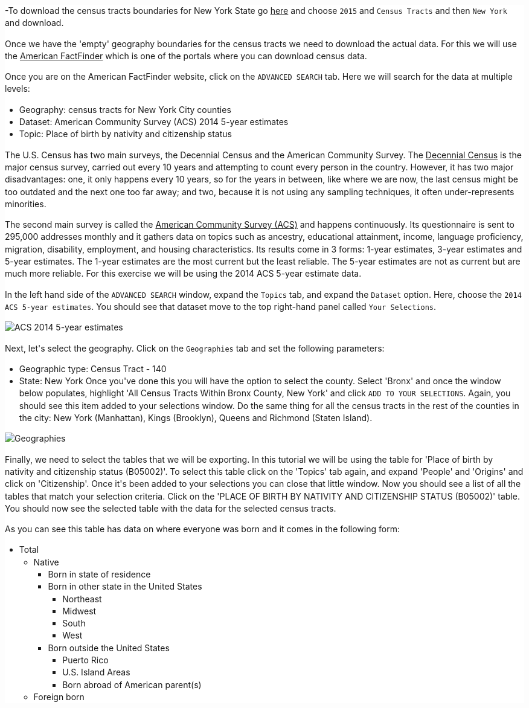 -To download the census tracts boundaries for New York State go [here](https://www.census.gov/cgi-bin/geo/shapefiles/index.php) and choose `2015` and `Census Tracts` and then `New York` and download.

Once we have the 'empty' geography boundaries for the census tracts we need to download the actual data. For this we will use the [American FactFinder](http://factfinder.census.gov/faces/nav/jsf/pages/index.xhtml) which is one of the portals where you can download census data.

Once you are on the American FactFinder website, click on the `ADVANCED SEARCH` tab. Here we will search for the data at multiple levels:
* Geography: census tracts for New York City counties
* Dataset: American Community Survey (ACS) 2014 5-year estimates
* Topic: Place of birth by nativity and citizenship status

The U.S. Census has two main surveys, the Decennial Census and the American Community Survey. The [Decennial Census](https://www.census.gov/history/www/programs/demographic/decennial_census.html) is the major census survey, carried out every 10 years and attempting to count every person in the country. However, it has two major disadvantages: one, it only happens every 10 years, so for the years in between, like where we are now, the last census might be too outdated and the next one too far away; and two, because it is not using any sampling techniques, it often under-represents minorities.

The second main survey is called the [American Community Survey (ACS)](https://www.census.gov/history/www/programs/demographic/american_community_survey.html) and happens continuously. Its questionnaire is sent to 295,000 addresses monthly and it gathers data on topics such as ancestry, educational attainment, income, language proficiency, migration, disability, employment, and housing characteristics. Its results come in 3 forms: 1-year estimates, 3-year estimates and 5-year estimates. The 1-year estimates are the most current but the least reliable. The 5-year estimates are not as current but are much more reliable. For this exercise we will be using the 2014 ACS 5-year estimate data.

In the left hand side of the `ADVANCED SEARCH` window, expand the `Topics` tab, and expand the `Dataset` option. Here, choose the `2014 ACS 5-year estimates`. You should see that dataset move to the top right-hand panel called `Your Selections`.

![ACS 2014 5-year estimates](https://github.com/brianhouse/mapping-architecture-urbanism-humanities/blob/master/Images/03_Joining_Tables_and_Census_Data/03_Datasets.png)

Next, let's select the geography. Click on the `Geographies` tab and set the following parameters:
* Geographic type: Census Tract - 140
* State: New York
Once you've done this you will have the option to select the county. Select 'Bronx' and once the window below populates, highlight 'All Census Tracts Within Bronx County, New York' and click `ADD TO YOUR SELECTIONS`. Again, you should see this item added to your selections window. Do the same thing for all the census tracts in the rest of the counties in the city: New York (Manhattan), Kings (Brooklyn), Queens and Richmond (Staten Island).

![Geographies](https://github.com/brianhouse/mapping-architecture-urbanism-humanities/blob/master/Images/03_Joining_Tables_and_Census_Data/04_Geographies.png)

Finally, we need to select the tables that we will be exporting. In this tutorial we will be using the table for 'Place of birth by nativity and citizenship status (B05002)'. To select this table click on the 'Topics' tab again, and expand 'People' and 'Origins' and click on 'Citizenship'. Once it's been added to your selections you can close that little window. Now you should see a list of all the tables that match your selection criteria. Click on the 'PLACE OF BIRTH BY NATIVITY AND CITIZENSHIP STATUS (B05002)' table. You should now see the selected table with the data for the selected census tracts.

As you can see this table has data on where everyone was born and it comes in the following form:
* Total
  * Native
    * Born in state of residence
    * Born in other state in the United States
      * Northeast
      * Midwest
      * South
      * West
    * Born outside the United States
      * Puerto Rico
      * U.S. Island Areas
      * Born abroad of American parent(s)
  * Foreign born